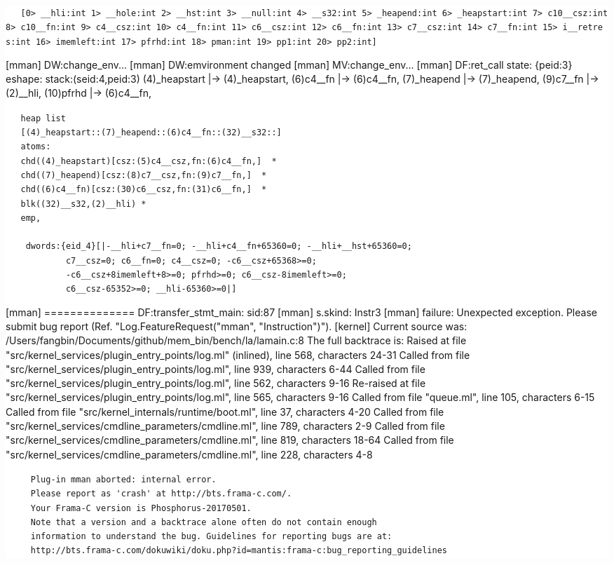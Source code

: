        [0> __hli:int 1> __hole:int 2> __hst:int 3> __null:int 4> __s32:int 5> _heapend:int 6> _heapstart:int 7> c10__csz:int 8> c10__fn:int 9> c4__csz:int 10> c4__fn:int 11> c6__csz:int 12> c6__fn:int 13> c7__csz:int 14> c7__fn:int 15> i__retres:int 16> imemleft:int 17> pfrhd:int 18> pman:int 19> pp1:int 20> pp2:int]
[mman] DW:change_env...
[mman] DW:emvironment changed
[mman] MV:change_env...
[mman] DF:ret_call state: {peid:3}
       eshape: stack:(seid:4,peid:3) 
        (4)_heapstart |-> (4)_heapstart,
        (6)c4__fn |-> (6)c4__fn,
        (7)_heapend |-> (7)_heapend,
        (9)c7__fn |-> (2)__hli,
        (10)pfrhd |-> (6)c4__fn,
        
       heap list 
       [(4)_heapstart::(7)_heapend::(6)c4__fn::(32)__s32::]
       atoms:
       chd((4)_heapstart)[csz:(5)c4__csz,fn:(6)c4__fn,]  * 
       chd((7)_heapend)[csz:(8)c7__csz,fn:(9)c7__fn,]  * 
       chd((6)c4__fn)[csz:(30)c6__csz,fn:(31)c6__fn,]  * 
       blk((32)__s32,(2)__hli) * 
       emp,
        
        dwords:{eid_4}[|-__hli+c7__fn=0; -__hli+c4__fn+65360=0; -__hli+__hst+65360=0;
                c7__csz=0; c6__fn=0; c4__csz=0; -c6__csz+65368>=0;
                -c6__csz+8imemleft+8>=0; pfrhd>=0; c6__csz-8imemleft>=0;
                c6__csz-65352>=0; __hli-65360>=0|]
[mman] ==============
       DF:transfer_stmt_main: sid:87
[mman] s.skind: Instr3
[mman] failure: Unexpected exception.
                Please submit bug report (Ref. "Log.FeatureRequest("mman", "Instruction")").
[kernel] Current source was: /Users/fangbin/Documents/github/mem_bin/bench/la/lamain.c:8
         The full backtrace is:
         Raised at file "src/kernel_services/plugin_entry_points/log.ml" (inlined), line 568, characters 24-31
         Called from file "src/kernel_services/plugin_entry_points/log.ml", line 939, characters 6-44
         Called from file "src/kernel_services/plugin_entry_points/log.ml", line 562, characters 9-16
         Re-raised at file "src/kernel_services/plugin_entry_points/log.ml", line 565, characters 9-16
         Called from file "queue.ml", line 105, characters 6-15
         Called from file "src/kernel_internals/runtime/boot.ml", line 37, characters 4-20
         Called from file "src/kernel_services/cmdline_parameters/cmdline.ml", line 789, characters 2-9
         Called from file "src/kernel_services/cmdline_parameters/cmdline.ml", line 819, characters 18-64
         Called from file "src/kernel_services/cmdline_parameters/cmdline.ml", line 228, characters 4-8
         
         Plug-in mman aborted: internal error.
         Please report as 'crash' at http://bts.frama-c.com/.
         Your Frama-C version is Phosphorus-20170501.
         Note that a version and a backtrace alone often do not contain enough
         information to understand the bug. Guidelines for reporting bugs are at:
         http://bts.frama-c.com/dokuwiki/doku.php?id=mantis:frama-c:bug_reporting_guidelines
